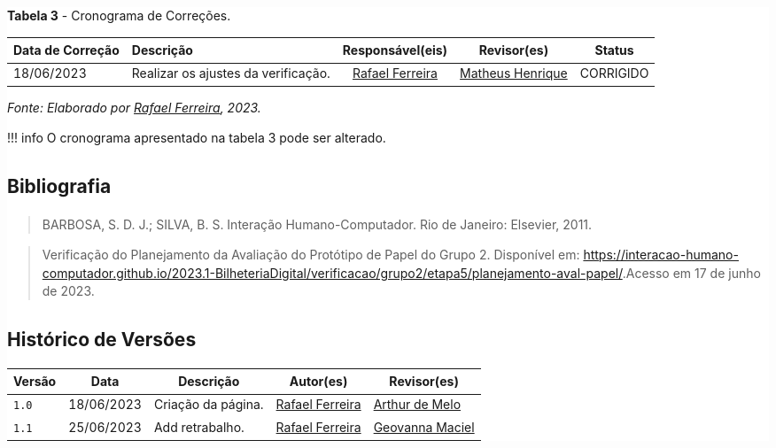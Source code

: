 **Tabela 3** - Cronograma de Correções.

| Data de Correção | Descrição                           |                 Responsável(eis)                 |                   Revisor(es)                    |  Status   |
| ---------------- | :---------------------------------- | :----------------------------------------------: | :----------------------------------------------: | :-------: |
| 18/06/2023       | Realizar os ajustes da verificação. | [Rafael Ferreira](https://github.com/RafaelCLG0) | [Matheus Henrique](https://github.com/mathonaut) | CORRIGIDO |

_Fonte: Elaborado por [Rafael Ferreira](https://github.com/RafaelCLG0), 2023._

</center>

!!! info
O cronograma apresentado na tabela 3 pode ser alterado.

## Bibliografia

> BARBOSA, S. D. J.; SILVA, B. S. Interação Humano-Computador. Rio de Janeiro: Elsevier, 2011.

> Verificação do Planejamento da Avaliação do Protótipo de Papel do Grupo 2. Disponível em: <https://interacao-humano-computador.github.io/2023.1-BilheteriaDigital/verificacao/grupo2/etapa5/planejamento-aval-papel/>.Acesso em 17 de junho de 2023.

## Histórico de Versões

| Versão | Data       | Descrição          | Autor(es)                                        | Revisor(es)                                    |
| ------ | ---------- | ------------------ | ------------------------------------------------ | ---------------------------------------------- |
| `1.0`  | 18/06/2023 | Criação da página. | [Rafael Ferreira](https://github.com/RafaelCLG0) | [Arthur de Melo](https://github.com/arthurmlv) |
| `1.1`  | 25/06/2023 | Add retrabalho.    | [Rafael Ferreira](https://github.com/RafaelCLG0) | [Geovanna Maciel](https://github.com/manuziny) |
